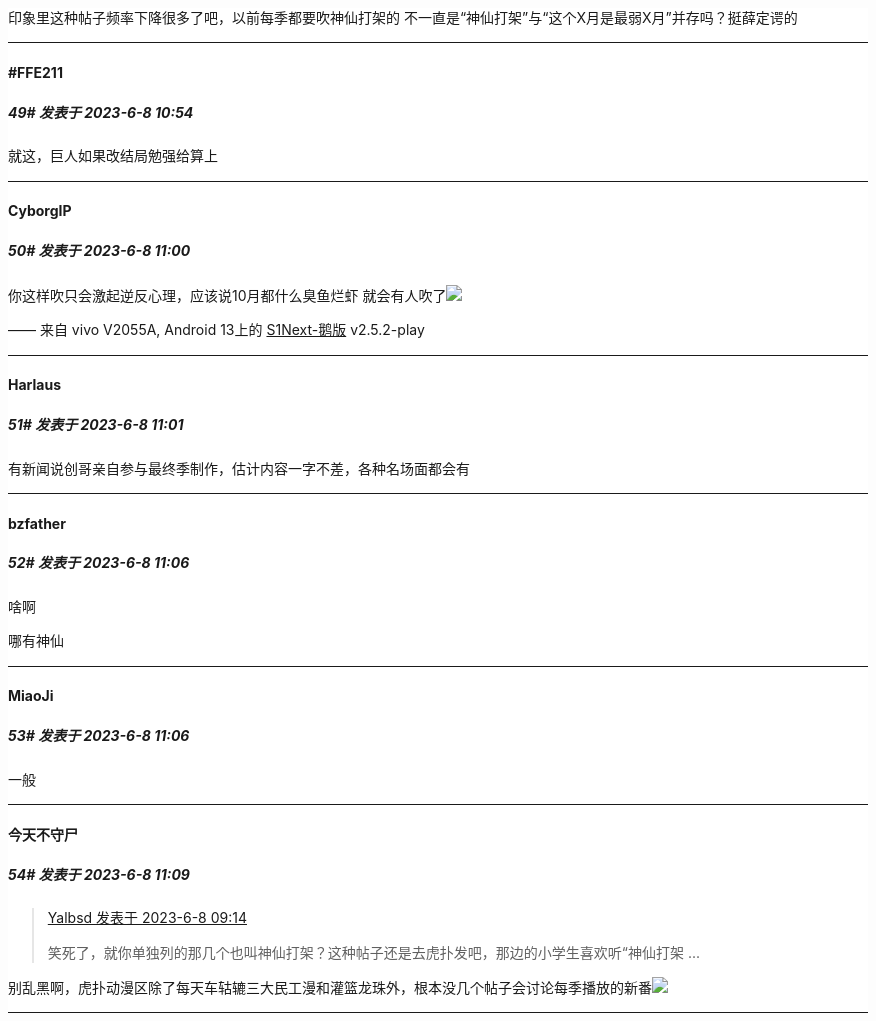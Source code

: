 印象里这种帖子频率下降很多了吧，以前每季都要吹神仙打架的</blockquote>
不一直是“神仙打架”与“这个X月是最弱X月”并存吗？挺薛定谔的

*****

####  #FFE211  
##### 49#       发表于 2023-6-8 10:54

就这，巨人如果改结局勉强给算上

*****

####  CyborgIP  
##### 50#       发表于 2023-6-8 11:00

你这样吹只会激起逆反心理，应该说10月都什么臭鱼烂虾 就会有人吹了<img src="https://static.saraba1st.com/image/smiley/face2017/067.png" referrerpolicy="no-referrer">

—— 来自 vivo V2055A, Android 13上的 [S1Next-鹅版](https://github.com/ykrank/S1-Next/releases) v2.5.2-play

*****

####  Harlaus  
##### 51#       发表于 2023-6-8 11:01

有新闻说创哥亲自参与最终季制作，估计内容一字不差，各种名场面都会有

*****

####  bzfather  
##### 52#       发表于 2023-6-8 11:06

啥啊 

哪有神仙

*****

####  MiaoJi  
##### 53#       发表于 2023-6-8 11:06

一般

*****

####  今天不守尸  
##### 54#       发表于 2023-6-8 11:09

<blockquote><a href="httphttps://bbs.saraba1st.com/2b/forum.php?mod=redirect&amp;goto=findpost&amp;pid=61180292&amp;ptid=2138889" target="_blank">Yalbsd 发表于 2023-6-8 09:14</a>

笑死了，就你单独列的那几个也叫神仙打架？这种帖子还是去虎扑发吧，那边的小学生喜欢听“神仙打架 ...</blockquote>
别乱黑啊，虎扑动漫区除了每天车轱辘三大民工漫和灌篮龙珠外，根本没几个帖子会讨论每季播放的新番<img src="https://static.saraba1st.com/image/smiley/face2017/067.png" referrerpolicy="no-referrer">

*****
